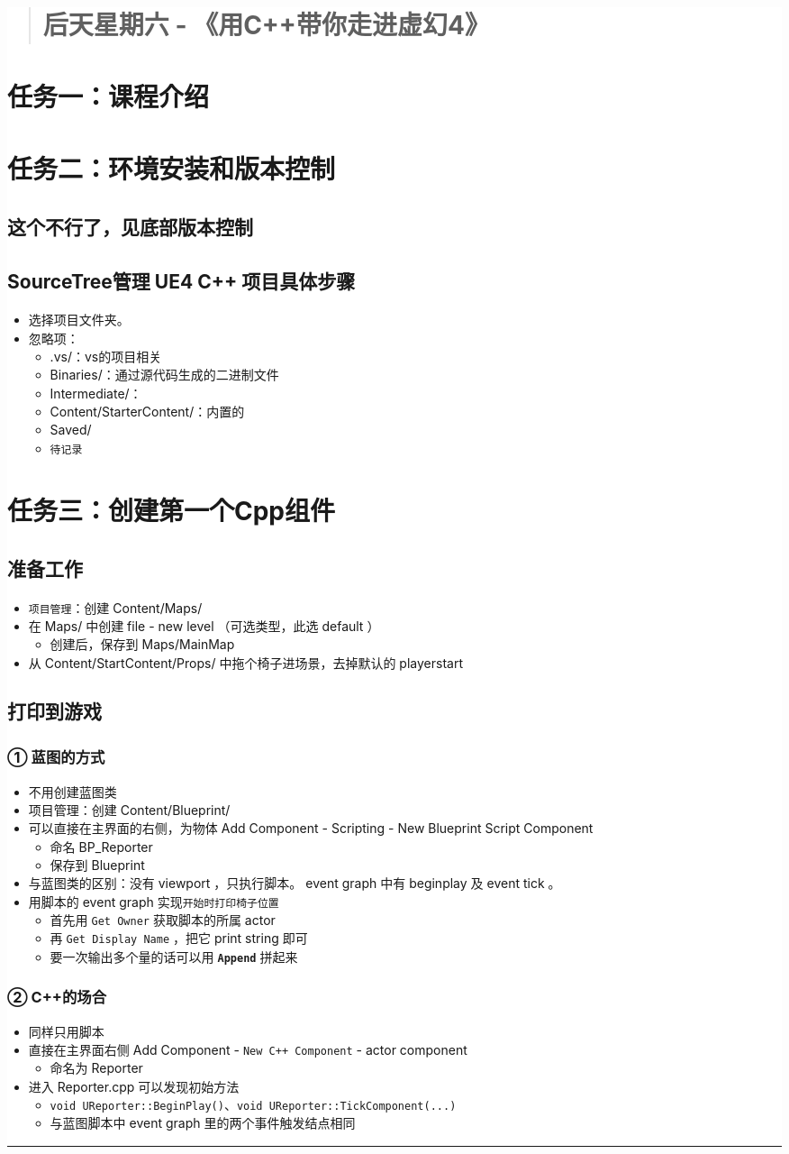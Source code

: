 > #  <i class="fa fa-book-open"></i> 后天星期六 - 《用C++带你走进虚幻4》

# 任务一：课程介绍

# 任务二：环境安装和版本控制
## 这个不行了，见底部版本控制
## SourceTree管理 UE4 C++ 项目具体步骤
* 选择项目文件夹。
* 忽略项：
  * .vs/：vs的项目相关
  * Binaries/：通过源代码生成的二进制文件
  * Intermediate/：
  * Content/StarterContent/：内置的
  * Saved/
  * `待记录`

# 任务三：创建第一个Cpp组件
## 准备工作
* `项目管理`：创建 Content/Maps/
* 在 Maps/ 中创建 file - new level （可选类型，此选 default ）
  * 创建后，保存到 Maps/MainMap
* 从 Content/StartContent/Props/ 中拖个椅子进场景，去掉默认的 playerstart

## 打印到游戏
### ① 蓝图的方式
* 不用创建蓝图类
* 项目管理：创建 Content/Blueprint/
* 可以直接在主界面的右侧，为物体 Add Component - Scripting - New Blueprint Script Component 
  * 命名 BP_Reporter
  * 保存到 Blueprint
* 与蓝图类的区别：没有 viewport ，只执行脚本。 event graph 中有 beginplay 及 event tick 。
* 用脚本的 event graph 实现`开始时打印椅子位置`
  * 首先用 `Get Owner` 获取脚本的所属 actor
  * 再 `Get Display Name` ，把它 print string 即可
  * 要一次输出多个量的话可以用 **`Append`** 拼起来

### ② C++的场合
* 同样只用脚本
* 直接在主界面右侧 Add Component - `New C++ Component` - actor component
  * 命名为 Reporter
* 进入 Reporter.cpp 可以发现初始方法
  *  `void UReporter::BeginPlay()`、`void UReporter::TickComponent(...)`
  *  与蓝图脚本中 event graph 里的两个事件触发结点相同

---